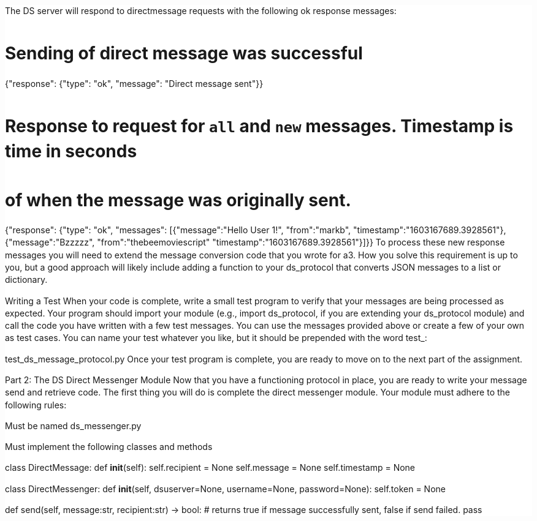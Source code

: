 The DS server will respond to directmessage requests with the following ok response messages:

# Sending of direct message was successful
{"response": {"type": "ok", "message": "Direct message sent"}}

# Response to request for **`all`** and **`new`** messages. Timestamp is time in seconds 
# of when the message was originally sent.
{"response": {"type": "ok", "messages": [{"message":"Hello User 1!", "from":"markb", "timestamp":"1603167689.3928561"},{"message":"Bzzzzz", "from":"thebeemoviescript" "timestamp":"1603167689.3928561"}]}}
To process these new response messages you will need to extend the message conversion code that you wrote for a3. How you solve this requirement is up to you, but a good approach will likely include adding a function to your ds_protocol that converts JSON messages to a list or dictionary.

Writing a Test
When your code is complete, write a small test program to verify that your messages are being processed as expected. Your program should import your module (e.g., import ds_protocol, if you are extending your ds_protocol module) and call the code you have written with a few test messages. You can use the messages provided above or create a few of your own as test cases. You can name your test whatever you like, but it should be prepended with the word test_:

test_ds_message_protocol.py
Once your test program is complete, you are ready to move on to the next part of the assignment.

Part 2: The DS Direct Messenger Module
Now that you have a functioning protocol in place, you are ready to write your message send and retrieve code. The first thing you will do is complete the direct messenger module. Your module must adhere to the following rules:

Must be named ds_messenger.py

Must implement the following classes and methods

class DirectMessage:
  def __init__(self):
    self.recipient = None
    self.message = None
    self.timestamp = None


class DirectMessenger:
  def __init__(self, dsuserver=None, username=None, password=None):
    self.token = None
		
  def send(self, message:str, recipient:str) -> bool:
    # returns true if message successfully sent, false if send failed.
    pass
		